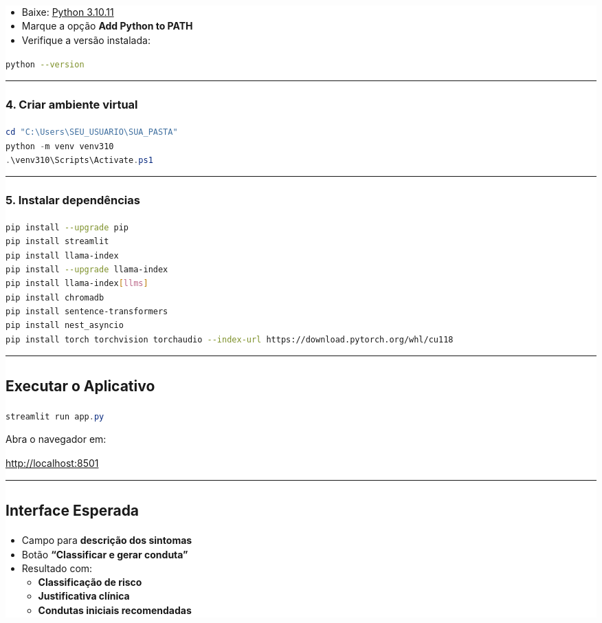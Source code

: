- Baixe: [Python 3.10.11](https://www.python.org/ftp/python/3.10.11/python-3.10.11-amd64.exe)
- Marque a opção **Add Python to PATH**
- Verifique a versão instalada:

```bash
python --version
```

---

### 4. Criar ambiente virtual

```powershell
cd "C:\Users\SEU_USUARIO\SUA_PASTA"
python -m venv venv310
.\venv310\Scripts\Activate.ps1
```

---

### 5. Instalar dependências

```bash
pip install --upgrade pip
pip install streamlit
pip install llama-index
pip install --upgrade llama-index
pip install llama-index[llms]
pip install chromadb
pip install sentence-transformers
pip install nest_asyncio
pip install torch torchvision torchaudio --index-url https://download.pytorch.org/whl/cu118
```

---

## Executar o Aplicativo

```powershell
streamlit run app.py
```

Abra o navegador em:

[http://localhost:8501](http://localhost:8501)

---

## Interface Esperada

- Campo para **descrição dos sintomas**
- Botão **“Classificar e gerar conduta”**
- Resultado com:
  - **Classificação de risco**
  - **Justificativa clínica**
  - **Condutas iniciais recomendadas**
